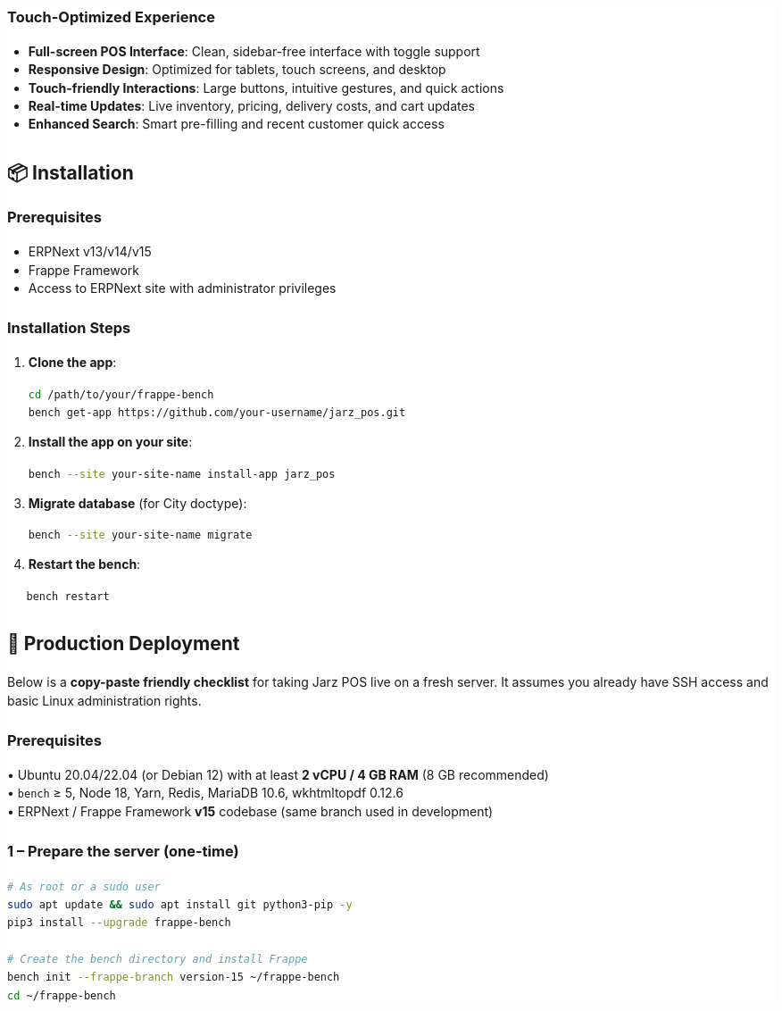 ### Touch-Optimized Experience
- **Full-screen POS Interface**: Clean, sidebar-free interface with toggle support
- **Responsive Design**: Optimized for tablets, touch screens, and desktop
- **Touch-friendly Interactions**: Large buttons, intuitive gestures, and quick actions
- **Real-time Updates**: Live inventory, pricing, delivery costs, and cart updates
- **Enhanced Search**: Smart pre-filling and recent customer quick access

## 📦 Installation

### Prerequisites
- ERPNext v13/v14/v15
- Frappe Framework
- Access to ERPNext site with administrator privileges

### Installation Steps

1. **Clone the app**:
   ```bash
   cd /path/to/your/frappe-bench
   bench get-app https://github.com/your-username/jarz_pos.git
   ```

2. **Install the app on your site**:
   ```bash
   bench --site your-site-name install-app jarz_pos
   ```

3. **Migrate database** (for City doctype):
   ```bash
   bench --site your-site-name migrate
   ```

4. **Restart the bench**:
```bash
   bench restart
   ```

## 🚀 Production Deployment

Below is a **copy-paste friendly checklist** for taking Jarz POS live on a fresh server. It assumes you already have SSH access and basic Linux administration rights.

### Prerequisites
• Ubuntu 20.04/22.04 (or Debian 12) with at least **2 vCPU / 4 GB RAM** (8 GB recommended)  
• `bench` ≥ 5, Node 18, Yarn, Redis, MariaDB 10.6, wkhtmltopdf 0.12.6  
• ERPNext / Frappe Framework **v15** codebase (same branch used in development)

### 1 – Prepare the server (one-time)
```bash
# As root or a sudo user
sudo apt update && sudo apt install git python3-pip -y
pip3 install --upgrade frappe-bench

# Create the bench directory and install Frappe
bench init --frappe-branch version-15 ~/frappe-bench
cd ~/frappe-bench
```
